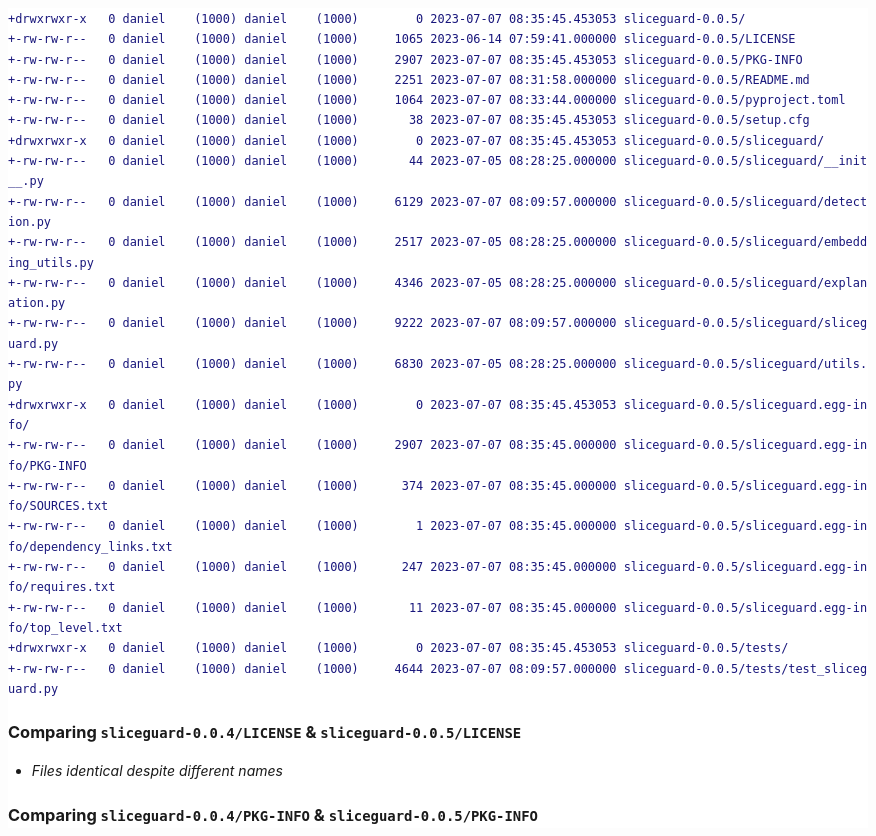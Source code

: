 ```diff
+drwxrwxr-x   0 daniel    (1000) daniel    (1000)        0 2023-07-07 08:35:45.453053 sliceguard-0.0.5/
+-rw-rw-r--   0 daniel    (1000) daniel    (1000)     1065 2023-06-14 07:59:41.000000 sliceguard-0.0.5/LICENSE
+-rw-rw-r--   0 daniel    (1000) daniel    (1000)     2907 2023-07-07 08:35:45.453053 sliceguard-0.0.5/PKG-INFO
+-rw-rw-r--   0 daniel    (1000) daniel    (1000)     2251 2023-07-07 08:31:58.000000 sliceguard-0.0.5/README.md
+-rw-rw-r--   0 daniel    (1000) daniel    (1000)     1064 2023-07-07 08:33:44.000000 sliceguard-0.0.5/pyproject.toml
+-rw-rw-r--   0 daniel    (1000) daniel    (1000)       38 2023-07-07 08:35:45.453053 sliceguard-0.0.5/setup.cfg
+drwxrwxr-x   0 daniel    (1000) daniel    (1000)        0 2023-07-07 08:35:45.453053 sliceguard-0.0.5/sliceguard/
+-rw-rw-r--   0 daniel    (1000) daniel    (1000)       44 2023-07-05 08:28:25.000000 sliceguard-0.0.5/sliceguard/__init__.py
+-rw-rw-r--   0 daniel    (1000) daniel    (1000)     6129 2023-07-07 08:09:57.000000 sliceguard-0.0.5/sliceguard/detection.py
+-rw-rw-r--   0 daniel    (1000) daniel    (1000)     2517 2023-07-05 08:28:25.000000 sliceguard-0.0.5/sliceguard/embedding_utils.py
+-rw-rw-r--   0 daniel    (1000) daniel    (1000)     4346 2023-07-05 08:28:25.000000 sliceguard-0.0.5/sliceguard/explanation.py
+-rw-rw-r--   0 daniel    (1000) daniel    (1000)     9222 2023-07-07 08:09:57.000000 sliceguard-0.0.5/sliceguard/sliceguard.py
+-rw-rw-r--   0 daniel    (1000) daniel    (1000)     6830 2023-07-05 08:28:25.000000 sliceguard-0.0.5/sliceguard/utils.py
+drwxrwxr-x   0 daniel    (1000) daniel    (1000)        0 2023-07-07 08:35:45.453053 sliceguard-0.0.5/sliceguard.egg-info/
+-rw-rw-r--   0 daniel    (1000) daniel    (1000)     2907 2023-07-07 08:35:45.000000 sliceguard-0.0.5/sliceguard.egg-info/PKG-INFO
+-rw-rw-r--   0 daniel    (1000) daniel    (1000)      374 2023-07-07 08:35:45.000000 sliceguard-0.0.5/sliceguard.egg-info/SOURCES.txt
+-rw-rw-r--   0 daniel    (1000) daniel    (1000)        1 2023-07-07 08:35:45.000000 sliceguard-0.0.5/sliceguard.egg-info/dependency_links.txt
+-rw-rw-r--   0 daniel    (1000) daniel    (1000)      247 2023-07-07 08:35:45.000000 sliceguard-0.0.5/sliceguard.egg-info/requires.txt
+-rw-rw-r--   0 daniel    (1000) daniel    (1000)       11 2023-07-07 08:35:45.000000 sliceguard-0.0.5/sliceguard.egg-info/top_level.txt
+drwxrwxr-x   0 daniel    (1000) daniel    (1000)        0 2023-07-07 08:35:45.453053 sliceguard-0.0.5/tests/
+-rw-rw-r--   0 daniel    (1000) daniel    (1000)     4644 2023-07-07 08:09:57.000000 sliceguard-0.0.5/tests/test_sliceguard.py
```

### Comparing `sliceguard-0.0.4/LICENSE` & `sliceguard-0.0.5/LICENSE`

 * *Files identical despite different names*

### Comparing `sliceguard-0.0.4/PKG-INFO` & `sliceguard-0.0.5/PKG-INFO`
